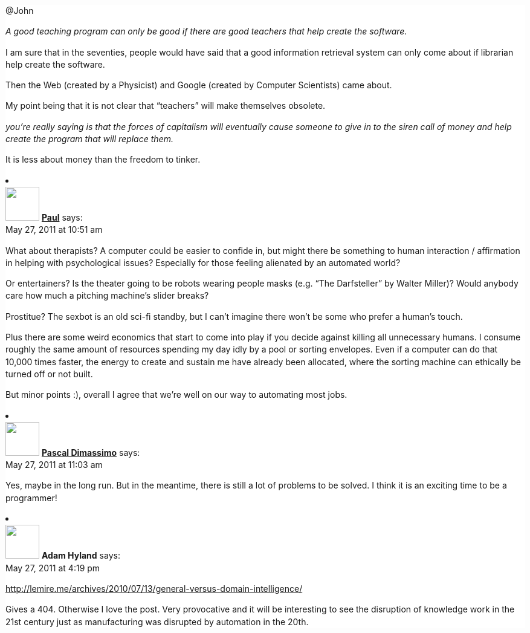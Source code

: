 <div class="comment-content">
<p>@John</p>
<p><em>A good teaching program can only be good if there are good teachers that help create the software. </em></p>
<p>I am sure that in the seventies, people would have said that a good information retrieval system can only come about if librarian help create the software.</p>
<p>Then the Web (created by a Physicist) and Google (created by Computer Scientists) came about.</p>
<p>My point being that it is not clear that &ldquo;teachers&rdquo; will make themselves obsolete. </p>
<p><em>you&rsquo;re really saying is that the forces of capitalism will eventually cause someone to give in to the siren call of money and help create the program that will replace them. </em></p>
<p>It is less about money than the freedom to tinker.</p>
</div>
</li>
<li id="comment-54432" class="comment even thread-even depth-1">
<div class="comment-author vcard">
<img alt src="https://secure.gravatar.com/avatar/c47d7a71160b9ec79d34316139ff3cdb?s=56&#038;d=mm&#038;r=g" srcset="https://secure.gravatar.com/avatar/c47d7a71160b9ec79d34316139ff3cdb?s=112&#038;d=mm&#038;r=g 2x" class="avatar avatar-56 photo" height="56" width="56" loading="lazy" decoding="async" /> <b class="fn"><a href="https://futurepaul.blogspot.com" class="url" rel="ugc external nofollow">Paul</a></b> <span class="says">says:</span> </div>
<div class="comment-metadata"><time datetime="2011-05-27T10:51:13+00:00">May 27, 2011 at 10:51 am</time></a> </div>
<div class="comment-content">
<p>What about therapists? A computer could be easier to confide in, but might there be something to human interaction / affirmation in helping with psychological issues? Especially for those feeling alienated by an automated world?</p>
<p>Or entertainers? Is the theater going to be robots wearing people masks (e.g. &ldquo;The Darfsteller&rdquo; by Walter Miller)? Would anybody care how much a pitching machine&rsquo;s slider breaks?</p>
<p>Prostitue? The sexbot is an old sci-fi standby, but I can&rsquo;t imagine there won&rsquo;t be some who prefer a human&rsquo;s touch.</p>
<p>Plus there are some weird economics that start to come into play if you decide against killing all unnecessary humans. I consume roughly the same amount of resources spending my day idly by a pool or sorting envelopes. Even if a computer can do that 10,000 times faster, the energy to create and sustain me have already been allocated, where the sorting machine can ethically be turned off or not built.</p>
<p>But minor points :), overall I agree that we&rsquo;re well on our way to automating most jobs.</p>
</div>
</li>
<li id="comment-54434" class="comment odd alt thread-odd thread-alt depth-1">
<div class="comment-author vcard">
<img alt src="https://secure.gravatar.com/avatar/56c5c4849b7e382e04fbd6827057f39f?s=56&#038;d=mm&#038;r=g" srcset="https://secure.gravatar.com/avatar/56c5c4849b7e382e04fbd6827057f39f?s=112&#038;d=mm&#038;r=g 2x" class="avatar avatar-56 photo" height="56" width="56" loading="lazy" decoding="async" /> <b class="fn"><a href="http://pascaldimassimo.com" class="url" rel="ugc external nofollow">Pascal Dimassimo</a></b> <span class="says">says:</span> </div>
<div class="comment-metadata"><time datetime="2011-05-27T11:03:42+00:00">May 27, 2011 at 11:03 am</time></a> </div>
<div class="comment-content">
<p>Yes, maybe in the long run. But in the meantime, there is still a lot of problems to be solved. I think it is an exciting time to be a programmer!</p>
</div>
</li>
<li id="comment-54439" class="comment even thread-even depth-1">
<div class="comment-author vcard">
<img alt src="https://secure.gravatar.com/avatar/3899f9d5384ca31420024d8cc2e2f633?s=56&#038;d=mm&#038;r=g" srcset="https://secure.gravatar.com/avatar/3899f9d5384ca31420024d8cc2e2f633?s=112&#038;d=mm&#038;r=g 2x" class="avatar avatar-56 photo" height="56" width="56" loading="lazy" decoding="async" /> <b class="fn">Adam Hyland</b> <span class="says">says:</span> </div>
<div class="comment-metadata"><time datetime="2011-05-27T16:19:57+00:00">May 27, 2011 at 4:19 pm</time></a> </div>
<div class="comment-content">
<p><a href="https://lemire.me/archives/2010/07/13/general-versus-domain-intelligence/" rel="ugc">http://lemire.me/archives/2010/07/13/general-versus-domain-intelligence/</a></p>
<p>Gives a 404. Otherwise I love the post. Very provocative and it will be interesting to see the disruption of knowledge work in the 21st century just as manufacturing was disrupted by automation in the 20th.</p>
</div>
</li>